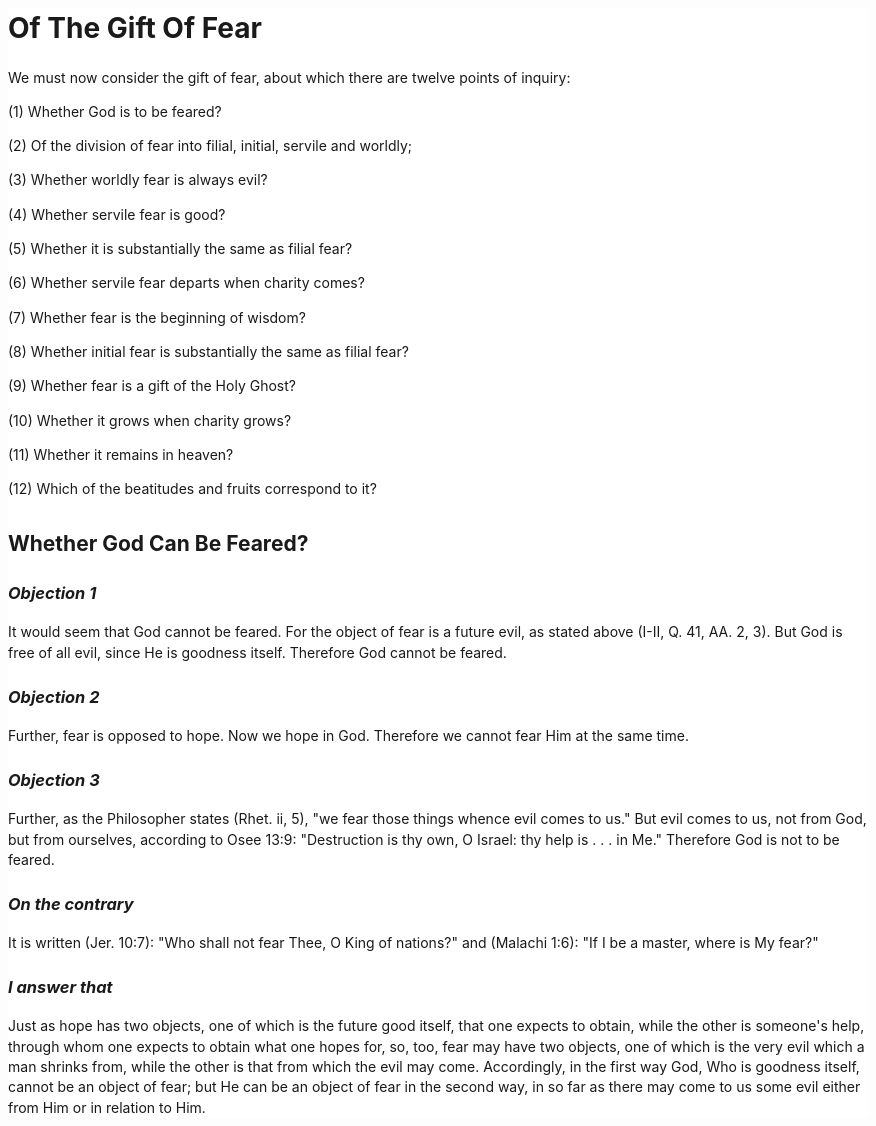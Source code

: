 # Of The Gift Of Fear

We must now consider the gift of fear, about which there are twelve
points of inquiry:

(1) Whether God is to be feared?

(2) Of the division of fear into filial, initial, servile and worldly;

(3) Whether worldly fear is always evil?

(4) Whether servile fear is good?

(5) Whether it is substantially the same as filial fear?

(6) Whether servile fear departs when charity comes?

(7) Whether fear is the beginning of wisdom?

(8) Whether initial fear is substantially the same as filial fear?

(9) Whether fear is a gift of the Holy Ghost?

(10) Whether it grows when charity grows?

(11) Whether it remains in heaven?

(12) Which of the beatitudes and fruits correspond to it?


## Whether God Can Be Feared?

### *Objection 1*
It would seem that God cannot be feared. For the object
of fear is a future evil, as stated above (I-II, Q. 41, AA. 2, 3).
But God is free of all evil, since He is goodness itself. Therefore
God cannot be feared.

### *Objection 2*
Further, fear is opposed to hope. Now we hope in God.
Therefore we cannot fear Him at the same time.

### *Objection 3*
Further, as the Philosopher states (Rhet. ii, 5), "we fear
those things whence evil comes to us." But evil comes to us, not from
God, but from ourselves, according to Osee 13:9: "Destruction is thy
own, O Israel: thy help is . . . in Me." Therefore God is not to be
feared.

### *On the contrary*
It is written (Jer. 10:7): "Who shall not fear
Thee, O King of nations?" and (Malachi 1:6): "If I be a master, where
is My fear?"

### *I answer that*
Just as hope has two objects, one of which is the
future good itself, that one expects to obtain, while the other is
someone's help, through whom one expects to obtain what one hopes
for, so, too, fear may have two objects, one of which is the very
evil which a man shrinks from, while the other is that from which the
evil may come. Accordingly, in the first way God, Who is goodness
itself, cannot be an object of fear; but He can be an object of fear
in the second way, in so far as there may come to us some evil either
from Him or in relation to Him.
